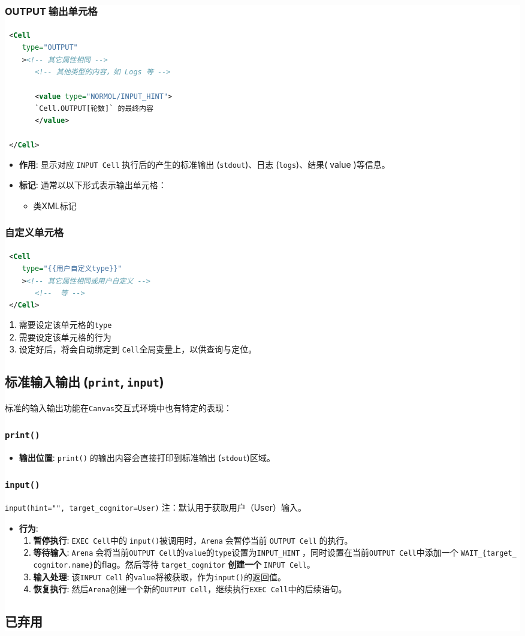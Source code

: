 ### OUTPUT 输出单元格
```xml
 <Cell 
	type="OUTPUT"
	><!-- 其它属性相同 -->
	   <!-- 其他类型的内容，如 Logs 等 -->

	   <value type="NORMOL/INPUT_HINT">
	   `Cell.OUTPUT[轮数]` 的最终内容
	   </value>

 </Cell>
 ```

*   **作用**: 显示对应 `INPUT Cell` 执行后的产生的标准输出 (`stdout`)、日志 (`logs`)、结果( value )等信息。

*   **标记**: 通常以以下形式表示输出单元格：
	* 类XML标记

### 自定义单元格
```xml
 <Cell 
	type="{{用户自定义type}}"
	><!-- 其它属性相同或用户自定义 -->
	   <!--  等 -->
 </Cell>
 ```
1. 需要设定该单元格的`type`
2. 需要设定该单元格的行为
3. 设定好后，将会自动绑定到 `Cell`全局变量上，以供查询与定位。

## 标准输入输出 (`print`, `input`)

标准的输入输出功能在`Canvas`交互式环境中也有特定的表现：

### `print()`

*   **输出位置**: `print()` 的输出内容会直接打印到标准输出 (`stdout`)区域。

### `input()`
`input(hint="", target_cognitor=User)`
注：默认用于获取用户（User）输入。
*   **行为**: 
	1.   **暂停执行**: `EXEC Cell`中的 `input()`被调用时，`Arena` 会暂停当前 `OUTPUT Cell` 的执行。
	2.   **等待输入**: `Arena` 会将当前`OUTPUT Cell`的`value`的`type`设置为`INPUT_HINT` ，同时设置在当前`OUTPUT Cell`中添加一个 `WAIT_{target_cognitor.name}`的flag。然后等待 `target_cognitor` **创建一个** `INPUT Cell`。
	3.   **输入处理**: 该`INPUT Cell` 的`value`将被获取，作为`input()`的返回值。
	4.   **恢复执行**: 然后`Arena`创建一个新的`OUTPUT Cell`，继续执行`EXEC Cell`中的后续语句。

## 已弃用
